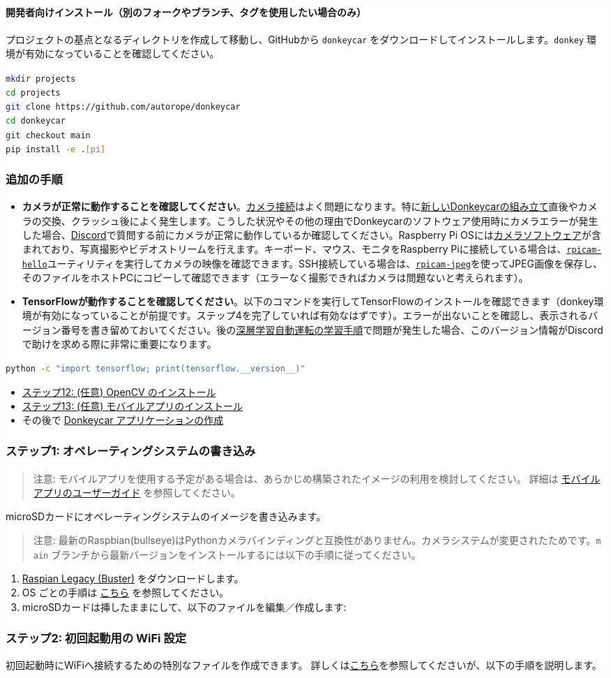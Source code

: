 #### 開発者向けインストール（別のフォークやブランチ、タグを使用したい場合のみ）

プロジェクトの基点となるディレクトリを作成して移動し、GitHubから `donkeycar` をダウンロードしてインストールします。`donkey` 環境が有効になっていることを確認してください。

```bash
mkdir projects
cd projects
git clone https://github.com/autorope/donkeycar
cd donkeycar
git checkout main
pip install -e .[pi]
```

### 追加の手順

- **カメラが正常に動作することを確認してください**。[カメラ接続](https://www.raspberrypi.com/documentation/accessories/camera.html#connect-the-camera)はよく問題になります。特に[新しいDonkeycarの組み立て](https://docs.donkeycar.com/guide/build_hardware/#step-6-attach-camera)直後やカメラの交換、クラッシュ後によく発生します。こうした状況やその他の理由でDonkeycarのソフトウェア使用時にカメラエラーが発生した場合、[Discord](https://discord.gg/PN6kFeA)で質問する前にカメラが正常に動作しているか確認してください。Raspberry Pi OSには[カメラソフトウェア](https://www.raspberrypi.com/documentation/computers/camera_software.html)が含まれており、写真撮影やビデオストリームを行えます。キーボード、マウス、モニタをRaspberry Piに接続している場合は、[`rpicam-hello`](https://www.raspberrypi.com/documentation/computers/camera_software.html#rpicam-hello)ユーティリティを実行してカメラの映像を確認できます。SSH接続している場合は、[`rpicam-jpeg`](https://www.raspberrypi.com/documentation/computers/camera_software.html#rpicam-jpeg)を使ってJPEG画像を保存し、そのファイルをホストPCにコピーして確認できます（エラーなく撮影できればカメラは問題ないと考えられます）。

- **TensorFlowが動作することを確認してください**。以下のコマンドを実行してTensorFlowのインストールを確認できます（donkey環境が有効になっていることが前提です。ステップ4を完了していれば有効なはずです）。エラーが出ないことを確認し、表示されるバージョン番号を書き留めておいてください。後の[深層学習自動運転の学習手順](https://docs.donkeycar.com/guide/train_autopilot/)で問題が発生した場合、このバージョン情報がDiscordで助けを求める際に非常に重要になります。

```bash
python -c "import tensorflow; print(tensorflow.__version__)"
```
* [ステップ12: (任意) OpenCV のインストール](#step-12-optional-install-opencv)
* [ステップ13: (任意) モバイルアプリのインストール](#step-13-optional-install-mobile-app)
* その後で [Donkeycar アプリケーションの作成](/guide/create_application/)

### ステップ1: オペレーティングシステムの書き込み

> 注意: モバイルアプリを使用する予定がある場合は、あらかじめ構築されたイメージの利用を検討してください。
> 詳細は [モバイルアプリのユーザーガイド](../deep_learning/mobile_app.md) を参照してください。

microSDカードにオペレーティングシステムのイメージを書き込みます。

> 注意: 最新のRaspbian(bullseye)はPythonカメラバインディングと互換性がありません。カメラシステムが変更されたためです。`main` ブランチから最新バージョンをインストールするには以下の手順に従ってください。

1. [Raspian Legacy (Buster)](https://downloads.raspberrypi.org/raspios_oldstable_lite_armhf/images/raspios_oldstable_lite_armhf-2021-12-02/2021-12-02-raspios-buster-armhf-lite.zip) をダウンロードします。
2. OS ごとの手順は [こちら](https://www.raspberrypi.org/documentation/installation/installing-images/) を参照してください。
3. microSDカードは挿したままにして、以下のファイルを編集／作成します:


### ステップ2: 初回起動用の WiFi 設定

初回起動時にWiFiへ接続するための特別なファイルを作成できます。
詳しくは[こちら](https://raspberrypi.stackexchange.com/questions/10251/prepare-sd-card-for-wifi-on-headless-pi)を参照してくださいが、以下の手順を説明します。
